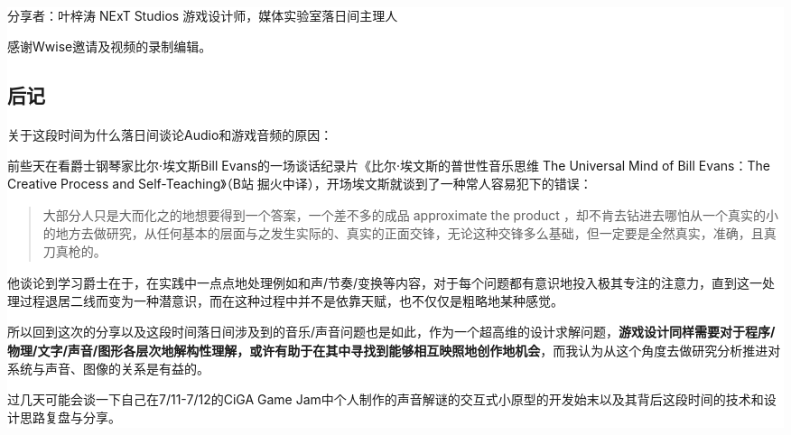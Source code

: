 分享者：叶梓涛 NExT Studios 游戏设计师，媒体实验室落日间主理人

感谢Wwise邀请及视频的录制编辑。

## 后记

关于这段时间为什么落日间谈论Audio和游戏音频的原因：

前些天在看爵士钢琴家比尔·埃文斯Bill Evans的一场谈话纪录片《比尔·埃文斯的普世性音乐思维 The Universal Mind of Bill Evans：The Creative Process and Self-Teaching》（B站 掘火中译），开场埃文斯就谈到了一种常人容易犯下的错误：

> 大部分人只是大而化之的地想要得到一个答案，一个差不多的成品 approximate the product ，却不肯去钻进去哪怕从一个真实的小的地方去做研究，从任何基本的层面与之发生实际的、真实的正面交锋，无论这种交锋多么基础，但一定要是全然真实，准确，且真刀真枪的。

他谈论到学习爵士在于，在实践中一点点地处理例如和声/节奏/变换等内容，对于每个问题都有意识地投入极其专注的注意力，直到这一处理过程退居二线而变为一种潜意识，而在这种过程中并不是依靠天赋，也不仅仅是粗略地某种感觉。

所以回到这次的分享以及这段时间落日间涉及到的音乐/声音问题也是如此，作为一个超高维的设计求解问题，**游戏设计同样需要对于程序/物理/文字/声音/图形各层次地解构性理解，或许有助于在其中寻找到能够相互映照地创作地机会**，而我认为从这个角度去做研究分析推进对系统与声音、图像的关系是有益的。

过几天可能会谈一下自己在7/11-7/12的CiGA Game Jam中个人制作的声音解谜的交互式小原型的开发始末以及其背后这段时间的技术和设计思路复盘与分享。

